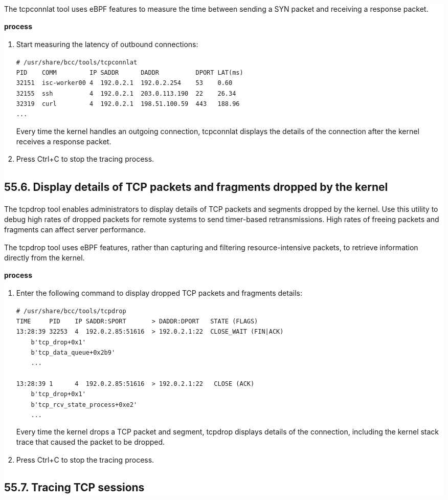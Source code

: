 The tcpconnlat tool uses eBPF features to measure the time between sending a SYN packet and receiving a response packet.

**process**

1. Start measuring the latency of outbound connections:

   ```
   # /usr/share/bcc/tools/tcpconnlat
   PID    COMM         IP SADDR      DADDR          DPORT LAT(ms)
   32151  isc-worker00 4  192.0.2.1  192.0.2.254    53    0.60
   32155  ssh          4  192.0.2.1  203.0.113.190  22    26.34
   32319  curl         4  192.0.2.1  198.51.100.59  443   188.96
   ...
   ```

   Every time the kernel handles an outgoing connection, tcpconnlat displays the details of the connection after the kernel receives a response packet.

8. Press Ctrl+C to stop the tracing process.

## 55.6. Display details of TCP packets and fragments dropped by the kernel

The tcpdrop tool enables administrators to display details of TCP packets and segments dropped by the kernel. Use this utility to debug high rates of dropped packets for remote systems to send timer-based retransmissions. High rates of freeing packets and fragments can affect server performance.

The tcpdrop tool uses eBPF features, rather than capturing and filtering resource-intensive packets, to retrieve information directly from the kernel.

**process**

1. Enter the following command to display dropped TCP packets and fragments details:

   ```
   # /usr/share/bcc/tools/tcpdrop
   TIME     PID    IP SADDR:SPORT       > DADDR:DPORT   STATE (FLAGS)
   13:28:39 32253  4  192.0.2.85:51616  > 192.0.2.1:22  CLOSE_WAIT (FIN|ACK)
       b'tcp_drop+0x1'
       b'tcp_data_queue+0x2b9'
       ...
   
   13:28:39 1      4  192.0.2.85:51616  > 192.0.2.1:22   CLOSE (ACK)
       b'tcp_drop+0x1'
       b'tcp_rcv_state_process+0xe2'
       ...
   ```

   Every time the kernel drops a TCP packet and segment, tcpdrop displays details of the connection, including the kernel stack trace that caused the packet to be dropped.

2. Press Ctrl+C to stop the tracing process.

## 55.7. Tracing TCP sessions
